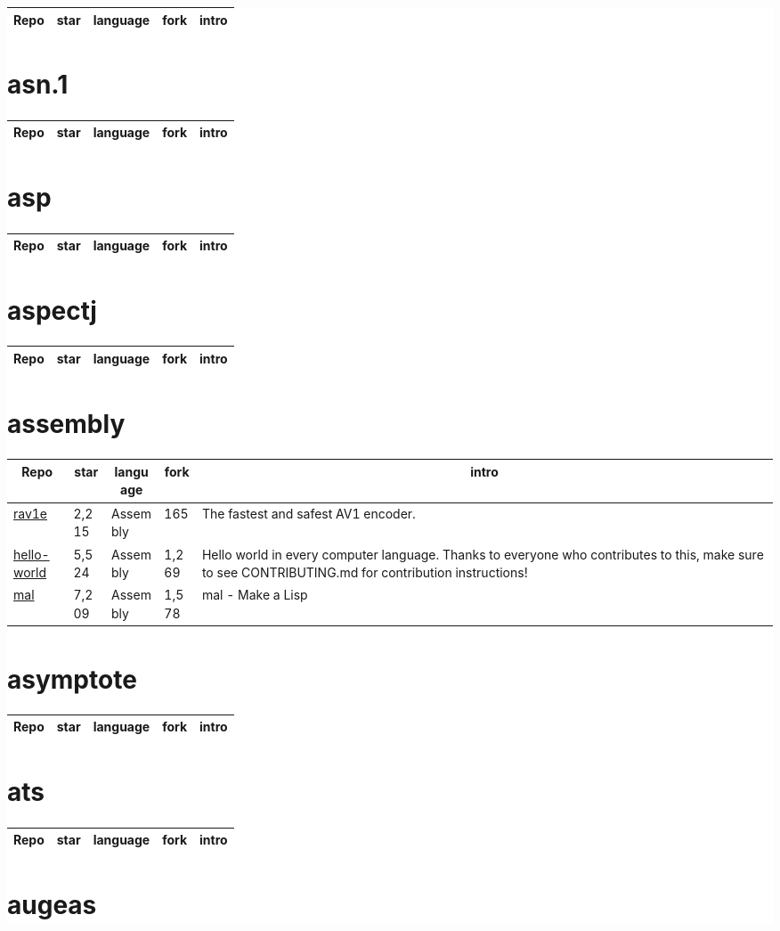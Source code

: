 Repo|star|language|fork|intro
-|-|-|-|-



# asn.1

Repo|star|language|fork|intro
-|-|-|-|-



# asp

Repo|star|language|fork|intro
-|-|-|-|-



# aspectj

Repo|star|language|fork|intro
-|-|-|-|-



# assembly

Repo|star|language|fork|intro
-|-|-|-|-
[rav1e](https://github.com/xiph/rav1e)|2,215|Assembly|165|The fastest and safest AV1 encoder.
[hello-world](https://github.com/leachim6/hello-world)|5,524|Assembly|1,269|Hello world in every computer language. Thanks to everyone who contributes to this, make sure to see CONTRIBUTING.md for contribution instructions!
[mal](https://github.com/kanaka/mal)|7,209|Assembly|1,578|mal - Make a Lisp


# asymptote

Repo|star|language|fork|intro
-|-|-|-|-



# ats

Repo|star|language|fork|intro
-|-|-|-|-



# augeas
